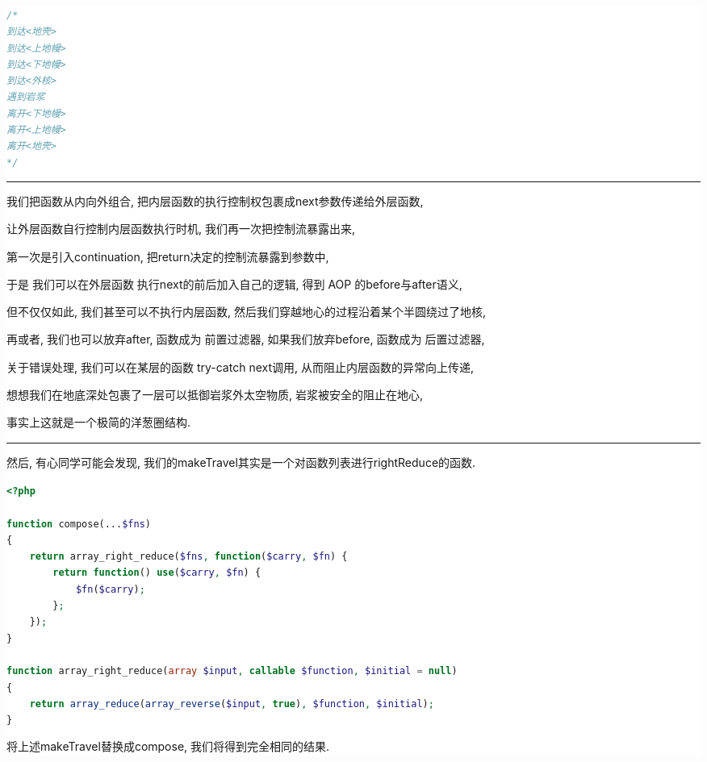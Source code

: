 ```php
/*
到达<地壳>
到达<上地幔>
到达<下地幔>
到达<外核>
遇到岩浆
离开<下地幔>
离开<上地幔>
离开<地壳>
*/
```

------------------------------------------------------


我们把函数从内向外组合, 把内层函数的执行控制权包裹成next参数传递给外层函数,

让外层函数自行控制内层函数执行时机, 我们再一次把控制流暴露出来,

第一次是引入continuation, 把return决定的控制流暴露到参数中,

于是 我们可以在外层函数 执行next的前后加入自己的逻辑, 得到 AOP 的before与after语义,

但不仅仅如此, 我们甚至可以不执行内层函数, 然后我们穿越地心的过程沿着某个半圆绕过了地核,

再或者, 我们也可以放弃after, 函数成为 前置过滤器, 如果我们放弃before, 函数成为 后置过滤器,

关于错误处理, 我们可以在某层的函数 try-catch next调用, 从而阻止内层函数的异常向上传递,

想想我们在地底深处包裹了一层可以抵御岩浆外太空物质, 岩浆被安全的阻止在地心,

事实上这就是一个极简的洋葱圈结构.

------------------------------------------------------


然后, 有心同学可能会发现, 我们的makeTravel其实是一个对函数列表进行rightReduce的函数.

```php
<?php

function compose(...$fns)
{
    return array_right_reduce($fns, function($carry, $fn) {
        return function() use($carry, $fn) {
            $fn($carry);
        };
    });
}

function array_right_reduce(array $input, callable $function, $initial = null)
{
    return array_reduce(array_reverse($input, true), $function, $initial);
}

```
将上述makeTravel替换成compose, 我们将得到完全相同的结果.
